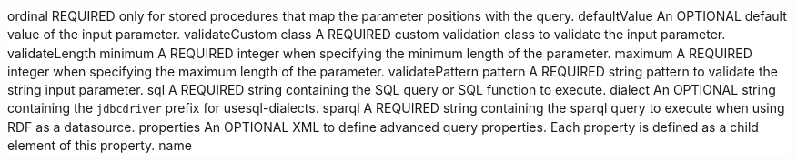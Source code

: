 <td></td>
<td>ordinal</td>
<td></td>
<td>REQUIRED only for stored procedures that map the parameter positions with the query.</td>
</tr>
<tr class="odd">
<td></td>
<td>defaultValue</td>
<td></td>
<td>An OPTIONAL default value of the input parameter.</td>
</tr>
<tr class="even">
<td></td>
<td>validateCustom</td>
<td>class</td>
<td>A REQUIRED custom validation class to validate the input parameter.</td>
</tr>
<tr class="odd">
<td></td>
<td>validateLength</td>
<td>minimum</td>
<td>A REQUIRED integer when specifying the minimum length of the parameter.</td>
</tr>
<tr class="even">
<td></td>
<td></td>
<td>maximum</td>
<td>A REQUIRED integer when specifying the maximum length of the parameter.</td>
</tr>
<tr class="odd">
<td></td>
<td>validatePattern</td>
<td>pattern</td>
<td>A REQUIRED string pattern to validate the string input parameter.</td>
</tr>
<tr class="even">
<td>sql</td>
<td></td>
<td></td>
<td>A REQUIRED string containing the SQL query or SQL function to execute.</td>
</tr>
<tr class="odd">
<td></td>
<td>dialect</td>
<td></td>
<td>An OPTIONAL string containing the <code>jdbcdriver</code> prefix for usesql-dialects.</td>
</tr>
<tr class="even">
<td>sparql</td>
<td></td>
<td></td>
<td>A REQUIRED string containing the sparql query to execute when using RDF as a datasource.</td>
</tr>
<tr class="odd">
<td>properties</td>
<td></td>
<td></td>
<td>An OPTIONAL XML to define advanced query properties. Each property is defined as a child element of this property.</td>
</tr>
<tr class="even">
<td></td>
<td>name</td>
<td></td>